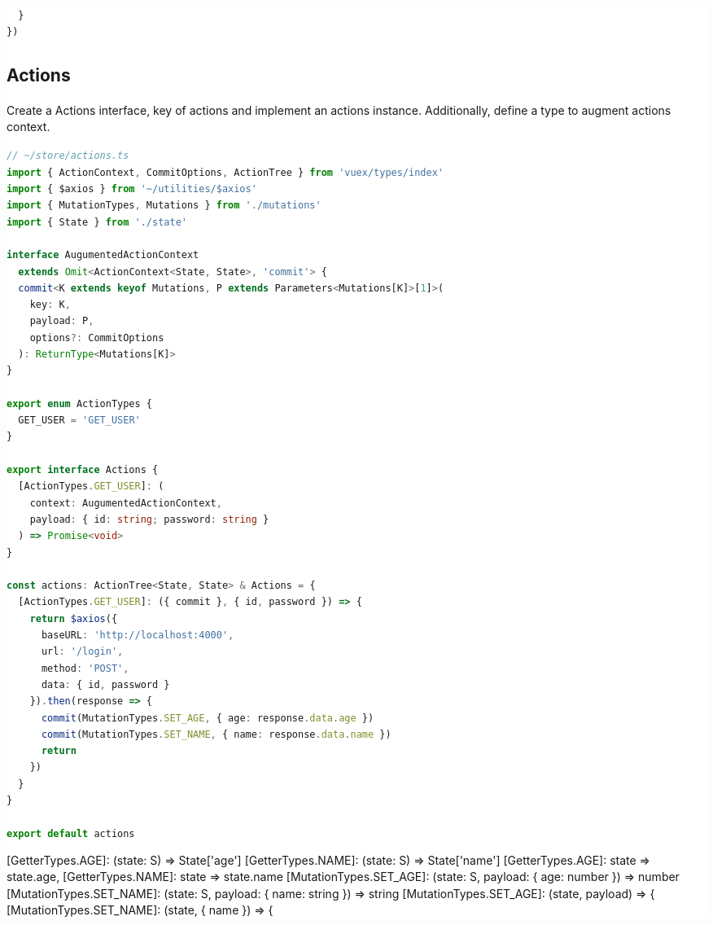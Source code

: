 ```typescript
  }
})
```

## Actions

Create a Actions interface, key of actions and implement an actions instance.
Additionally, define a type to augment actions context.

```typescript
// ~/store/actions.ts
import { ActionContext, CommitOptions, ActionTree } from 'vuex/types/index'
import { $axios } from '~/utilities/$axios'
import { MutationTypes, Mutations } from './mutations'
import { State } from './state'

interface AugumentedActionContext
  extends Omit<ActionContext<State, State>, 'commit'> {
  commit<K extends keyof Mutations, P extends Parameters<Mutations[K]>[1]>(
    key: K,
    payload: P,
    options?: CommitOptions
  ): ReturnType<Mutations[K]>
}

export enum ActionTypes {
  GET_USER = 'GET_USER'
}

export interface Actions {
  [ActionTypes.GET_USER]: (
    context: AugumentedActionContext,
    payload: { id: string; password: string }
  ) => Promise<void>
}

const actions: ActionTree<State, State> & Actions = {
  [ActionTypes.GET_USER]: ({ commit }, { id, password }) => {
    return $axios({
      baseURL: 'http://localhost:4000',
      url: '/login',
      method: 'POST',
      data: { id, password }
    }).then(response => {
      commit(MutationTypes.SET_AGE, { age: response.data.age })
      commit(MutationTypes.SET_NAME, { name: response.data.name })
      return
    })
  }
}

export default actions
```


  [K: string]: any
  [GetterTypes.AGE]: (state: S) => State['age']
  [GetterTypes.NAME]: (state: S) => State['name']
  [GetterTypes.AGE]: state => state.age,
  [GetterTypes.NAME]: state => state.name
  [MutationTypes.SET_AGE]: (state: S, payload: { age: number }) => number
  [MutationTypes.SET_NAME]: (state: S, payload: { name: string }) => string
  [MutationTypes.SET_AGE]: (state, payload) => {
  [MutationTypes.SET_NAME]: (state, { name }) => {